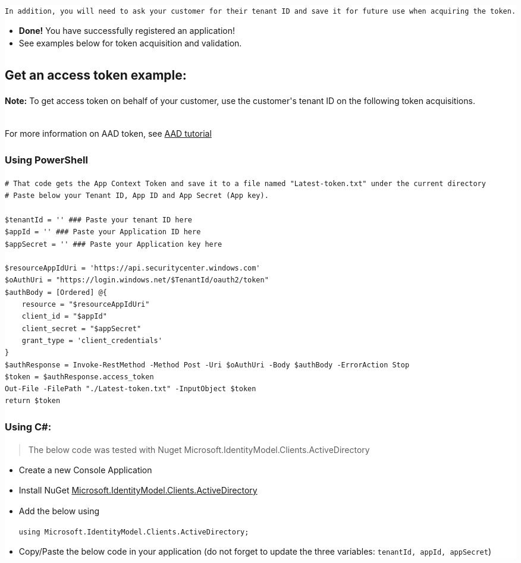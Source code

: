 	In addition, you will need to ask your customer for their tenant ID and save it for future use when acquiring the token.

- **Done!** You have successfully registered an application! 
- See examples below for token acquisition and validation.

## Get an access token example:

**Note:** To get access token on behalf of your customer, use the customer's tenant ID on the following token acquisitions.

<br>For more information on AAD token, see [AAD tutorial](https://docs.microsoft.com/azure/active-directory/develop/active-directory-v2-protocols-oauth-client-creds)

### Using PowerShell

```
# That code gets the App Context Token and save it to a file named "Latest-token.txt" under the current directory
# Paste below your Tenant ID, App ID and App Secret (App key).

$tenantId = '' ### Paste your tenant ID here
$appId = '' ### Paste your Application ID here
$appSecret = '' ### Paste your Application key here

$resourceAppIdUri = 'https://api.securitycenter.windows.com'
$oAuthUri = "https://login.windows.net/$TenantId/oauth2/token"
$authBody = [Ordered] @{
    resource = "$resourceAppIdUri"
    client_id = "$appId"
    client_secret = "$appSecret"
    grant_type = 'client_credentials'
}
$authResponse = Invoke-RestMethod -Method Post -Uri $oAuthUri -Body $authBody -ErrorAction Stop
$token = $authResponse.access_token
Out-File -FilePath "./Latest-token.txt" -InputObject $token
return $token
```

### Using C#:

>The below code was tested with Nuget Microsoft.IdentityModel.Clients.ActiveDirectory

- Create a new Console Application
- Install NuGet [Microsoft.IdentityModel.Clients.ActiveDirectory](https://www.nuget.org/packages/Microsoft.IdentityModel.Clients.ActiveDirectory/)
- Add the below using

    ```
    using Microsoft.IdentityModel.Clients.ActiveDirectory;
    ```

- Copy/Paste the below code in your application (do not forget to update the three variables: ```tenantId, appId, appSecret```)
